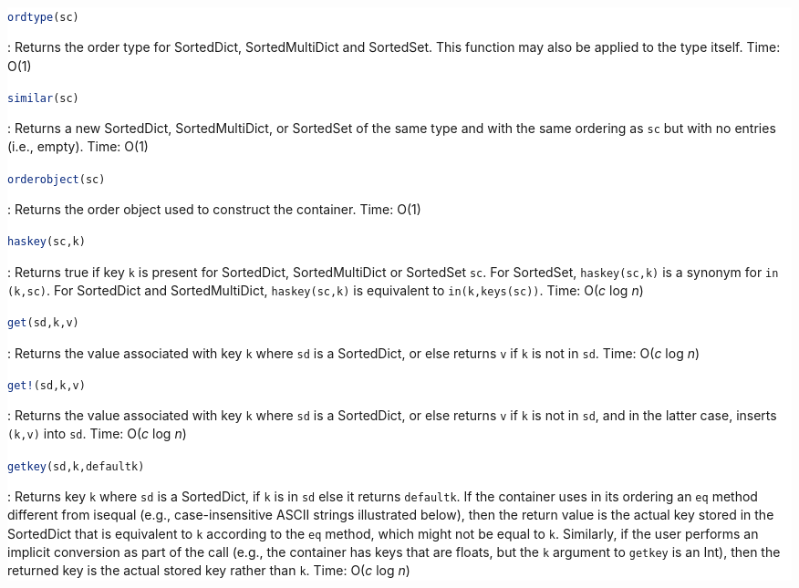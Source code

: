 ```julia
ordtype(sc)
```

:   Returns the order type for SortedDict, SortedMultiDict and
    SortedSet. This function may also be applied to the type itself.
    Time: O(1)

```julia
similar(sc)
```

:   Returns a new SortedDict, SortedMultiDict, or SortedSet of the same
    type and with the same ordering as `sc` but with no entries (i.e.,
    empty). Time: O(1)

```julia
orderobject(sc)
```

:   Returns the order object used to construct the container. Time: O(1)

```julia
haskey(sc,k)
```

:   Returns true if key `k` is present for SortedDict, SortedMultiDict
    or SortedSet `sc`. For SortedSet, `haskey(sc,k)` is a synonym for
    `in(k,sc)`. For SortedDict and SortedMultiDict, `haskey(sc,k)` is
    equivalent to `in(k,keys(sc))`. Time: O(*c* log *n*)

```julia
get(sd,k,v)
```

:   Returns the value associated with key `k` where `sd` is a
    SortedDict, or else returns `v` if `k` is not in `sd`. Time: O(*c*
    log *n*)

```julia
get!(sd,k,v)
```

:   Returns the value associated with key `k` where `sd` is a
    SortedDict, or else returns `v` if `k` is not in `sd`, and in the
    latter case, inserts `(k,v)` into `sd`. Time: O(*c* log *n*)

```julia
getkey(sd,k,defaultk)
```

:   Returns key `k` where `sd` is a SortedDict, if `k` is in `sd` else
    it returns `defaultk`. If the container uses in its ordering an `eq`
    method different from isequal (e.g., case-insensitive ASCII strings
    illustrated below), then the return value is the actual key stored
    in the SortedDict that is equivalent to `k` according to the `eq`
    method, which might not be equal to `k`. Similarly, if the user
    performs an implicit conversion as part of the call (e.g., the
    container has keys that are floats, but the `k` argument to `getkey`
    is an Int), then the returned key is the actual stored key rather
    than `k`. Time: O(*c* log *n*)
